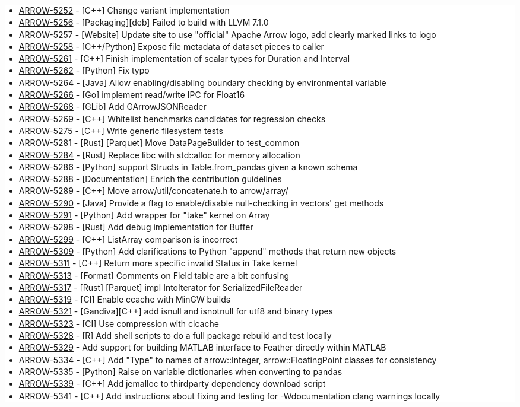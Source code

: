 * [ARROW-5252](https://issues.apache.org/jira/browse/ARROW-5252) - [C++] Change variant implementation
* [ARROW-5256](https://issues.apache.org/jira/browse/ARROW-5256) - [Packaging][deb] Failed to build with LLVM 7.1.0
* [ARROW-5257](https://issues.apache.org/jira/browse/ARROW-5257) - [Website] Update site to use "official" Apache Arrow logo, add clearly marked links to logo
* [ARROW-5258](https://issues.apache.org/jira/browse/ARROW-5258) - [C++/Python] Expose file metadata of dataset pieces to caller
* [ARROW-5261](https://issues.apache.org/jira/browse/ARROW-5261) - [C++] Finish implementation of scalar types for Duration and Interval
* [ARROW-5262](https://issues.apache.org/jira/browse/ARROW-5262) - [Python] Fix typo
* [ARROW-5264](https://issues.apache.org/jira/browse/ARROW-5264) - [Java] Allow enabling/disabling boundary checking by environmental variable
* [ARROW-5266](https://issues.apache.org/jira/browse/ARROW-5266) - [Go] implement read/write IPC for Float16
* [ARROW-5268](https://issues.apache.org/jira/browse/ARROW-5268) - [GLib] Add GArrowJSONReader
* [ARROW-5269](https://issues.apache.org/jira/browse/ARROW-5269) - [C++] Whitelist benchmarks candidates for regression checks
* [ARROW-5275](https://issues.apache.org/jira/browse/ARROW-5275) - [C++] Write generic filesystem tests
* [ARROW-5281](https://issues.apache.org/jira/browse/ARROW-5281) - [Rust] [Parquet] Move DataPageBuilder to test\_common
* [ARROW-5284](https://issues.apache.org/jira/browse/ARROW-5284) - [Rust] Replace libc with std::alloc for memory allocation
* [ARROW-5286](https://issues.apache.org/jira/browse/ARROW-5286) - [Python] support Structs in Table.from\_pandas given a known schema
* [ARROW-5288](https://issues.apache.org/jira/browse/ARROW-5288) - [Documentation] Enrich the contribution guidelines
* [ARROW-5289](https://issues.apache.org/jira/browse/ARROW-5289) - [C++] Move arrow/util/concatenate.h to arrow/array/
* [ARROW-5290](https://issues.apache.org/jira/browse/ARROW-5290) - [Java] Provide a flag to enable/disable null-checking in vectors' get methods
* [ARROW-5291](https://issues.apache.org/jira/browse/ARROW-5291) - [Python] Add wrapper for "take" kernel on Array
* [ARROW-5298](https://issues.apache.org/jira/browse/ARROW-5298) - [Rust] Add debug implementation for Buffer
* [ARROW-5299](https://issues.apache.org/jira/browse/ARROW-5299) - [C++] ListArray comparison is incorrect
* [ARROW-5309](https://issues.apache.org/jira/browse/ARROW-5309) - [Python] Add clarifications to Python "append" methods that return new objects
* [ARROW-5311](https://issues.apache.org/jira/browse/ARROW-5311) - [C++] Return more specific invalid Status in Take kernel
* [ARROW-5313](https://issues.apache.org/jira/browse/ARROW-5313) - [Format] Comments on Field table are a bit confusing
* [ARROW-5317](https://issues.apache.org/jira/browse/ARROW-5317) - [Rust] [Parquet] impl IntoIterator for SerializedFileReader
* [ARROW-5319](https://issues.apache.org/jira/browse/ARROW-5319) - [CI] Enable ccache with MinGW builds
* [ARROW-5321](https://issues.apache.org/jira/browse/ARROW-5321) - [Gandiva][C++] add isnull and isnotnull for utf8 and binary types
* [ARROW-5323](https://issues.apache.org/jira/browse/ARROW-5323) - [CI] Use compression with clcache
* [ARROW-5328](https://issues.apache.org/jira/browse/ARROW-5328) - [R] Add shell scripts to do a full package rebuild and test locally
* [ARROW-5329](https://issues.apache.org/jira/browse/ARROW-5329) - Add support for building MATLAB interface to Feather directly within MATLAB
* [ARROW-5334](https://issues.apache.org/jira/browse/ARROW-5334) - [C++] Add "Type" to names of arrow::Integer, arrow::FloatingPoint classes for consistency
* [ARROW-5335](https://issues.apache.org/jira/browse/ARROW-5335) - [Python] Raise on variable dictionaries when converting to pandas
* [ARROW-5339](https://issues.apache.org/jira/browse/ARROW-5339) - [C++] Add jemalloc to thirdparty dependency download script
* [ARROW-5341](https://issues.apache.org/jira/browse/ARROW-5341) - [C++] Add instructions about fixing and testing for -Wdocumentation clang warnings locally

[1]: https://www.apache.org/dyn/closer.cgi/arrow/arrow-0.14.0/
[2]: https://apache.jfrog.io/artifactory/arrow/centos/
[3]: https://apache.jfrog.io/artifactory/arrow/debian/
[4]: https://apache.jfrog.io/artifactory/arrow/python/0.14.0/
[5]: https://apache.jfrog.io/artifactory/arrow/ubuntu/
[6]: https://github.com/apache/arrow/releases/tag/apache-arrow-0.14.0